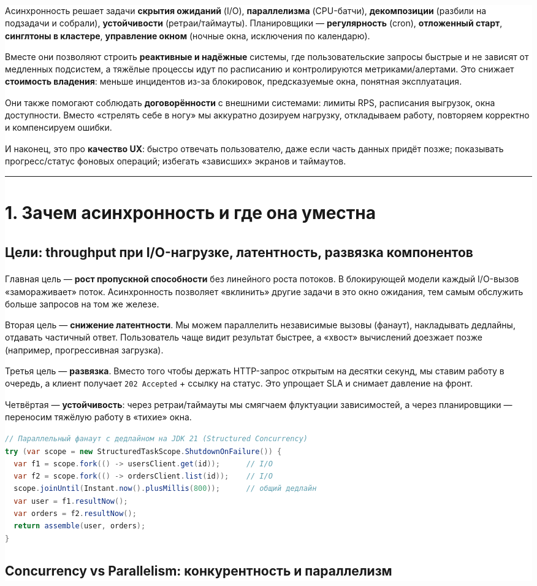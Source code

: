 Асинхронность решает задачи **скрытия ожиданий** (I/O), **параллелизма** (CPU-батчи), **декомпозиции** (разбили на подзадачи и собрали), **устойчивости** (ретраи/таймауты). Планировщики — **регулярность** (cron), **отложенный старт**, **синглтоны в кластере**, **управление окном** (ночные окна, исключения по календарю).

Вместе они позволяют строить **реактивные и надёжные** системы, где пользовательские запросы быстрые и не зависят от медленных подсистем, а тяжёлые процессы идут по расписанию и контролируются метриками/алертами. Это снижает **стоимость владения**: меньше инцидентов из-за блокировок, предсказуемые окна, понятная эксплуатация.

Они также помогают соблюдать **договорённости** с внешними системами: лимиты RPS, расписания выгрузок, окна доступности. Вместо «стрелять себе в ногу» мы аккуратно дозируем нагрузку, откладываем работу, повторяем корректно и компенсируем ошибки.

И наконец, это про **качество UX**: быстро отвечать пользователю, даже если часть данных придёт позже; показывать прогресс/статус фоновых операций; избегать «зависших» экранов и таймаутов.

---

# 1. Зачем асинхронность и где она уместна

## Цели: throughput при I/O-нагрузке, латентность, развязка компонентов

Главная цель — **рост пропускной способности** без линейного роста потоков. В блокирующей модели каждый I/O-вызов «замораживает» поток. Асинхронность позволяет «вклинить» другие задачи в это окно ожидания, тем самым обслужить больше запросов на том же железе.

Вторая цель — **снижение латентности**. Мы можем параллелить независимые вызовы (фанаут), накладывать дедлайны, отдавать частичный ответ. Пользователь чаще видит результат быстрее, а «хвост» вычислений доезжает позже (например, прогрессивная загрузка).

Третья цель — **развязка**. Вместо того чтобы держать HTTP-запрос открытым на десятки секунд, мы ставим работу в очередь, а клиент получает `202 Accepted` + ссылку на статус. Это упрощает SLA и снимает давление на фронт.

Четвёртая — **устойчивость**: через ретраи/таймауты мы смягчаем флуктуации зависимостей, а через планировщики — переносим тяжёлую работу в «тихие» окна.

```java
// Параллельный фанаут с дедлайном на JDK 21 (Structured Concurrency)
try (var scope = new StructuredTaskScope.ShutdownOnFailure()) {
  var f1 = scope.fork(() -> usersClient.get(id));      // I/O
  var f2 = scope.fork(() -> ordersClient.list(id));    // I/O
  scope.joinUntil(Instant.now().plusMillis(800));      // общий дедлайн
  var user = f1.resultNow();
  var orders = f2.resultNow();
  return assemble(user, orders);
}
```

## Concurrency vs Parallelism: конкурентность и параллелизм
